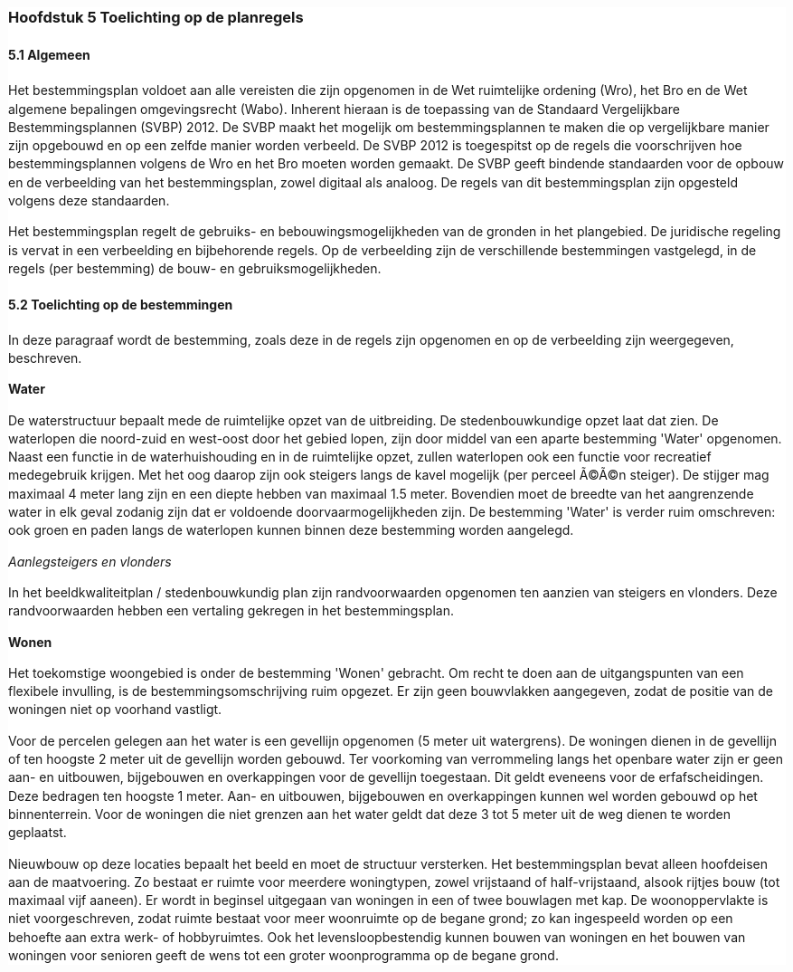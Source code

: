 ### Hoofdstuk 5 Toelichting op de planregels

#### 5\.1 Algemeen

Het bestemmingsplan voldoet aan alle vereisten die zijn opgenomen in de Wet ruimtelijke ordening (Wro), het Bro en de Wet algemene bepalingen omgevingsrecht (Wabo). Inherent hieraan is de toepassing van de Standaard Vergelijkbare Bestemmingsplannen (SVBP) 2012\. De SVBP maakt het mogelijk om bestemmingsplannen te maken die op vergelijkbare manier zijn opgebouwd en op een zelfde manier worden verbeeld. De SVBP 2012 is toegespitst op de regels die voorschrijven hoe bestemmingsplannen volgens de Wro en het Bro moeten worden gemaakt. De SVBP geeft bindende standaarden voor de opbouw en de verbeelding van het bestemmingsplan, zowel digitaal als analoog. De regels van dit bestemmingsplan zijn opgesteld volgens deze standaarden.

Het bestemmingsplan regelt de gebruiks\- en bebouwingsmogelijkheden van de gronden in het plangebied. De juridische regeling is vervat in een verbeelding en bijbehorende regels. Op de verbeelding zijn de verschillende bestemmingen vastgelegd, in de regels (per bestemming) de bouw\- en gebruiksmogelijkheden.

#### 5\.2 Toelichting op de bestemmingen

In deze paragraaf wordt de bestemming, zoals deze in de regels zijn opgenomen en op de verbeelding zijn weergegeven, beschreven.

**Water**

De waterstructuur bepaalt mede de ruimtelijke opzet van de uitbreiding. De stedenbouwkundige opzet laat dat zien. De waterlopen die noord\-zuid en west\-oost door het gebied lopen, zijn door middel van een aparte bestemming 'Water' opgenomen. Naast een functie in de waterhuishouding en in de ruimtelijke opzet, zullen waterlopen ook een functie voor recreatief medegebruik krijgen. Met het oog daarop zijn ook steigers langs de kavel mogelijk (per perceel Ã©Ã©n steiger). De stijger mag maximaal 4 meter lang zijn en een diepte hebben van maximaal 1\.5 meter. Bovendien moet de breedte van het aangrenzende water in elk geval zodanig zijn dat er voldoende doorvaarmogelijkheden zijn. De bestemming 'Water' is verder ruim omschreven: ook groen en paden langs de waterlopen kunnen binnen deze bestemming worden aangelegd.

*Aanlegsteigers en vlonders*

In het beeldkwaliteitplan / stedenbouwkundig plan zijn randvoorwaarden opgenomen ten aanzien van steigers en vlonders. Deze randvoorwaarden hebben een vertaling gekregen in het bestemmingsplan.

**Wonen**

Het toekomstige woongebied is onder de bestemming 'Wonen' gebracht. Om recht te doen aan de uitgangspunten van een flexibele invulling, is de bestemmingsomschrijving ruim opgezet. Er zijn geen bouwvlakken aangegeven, zodat de positie van de woningen niet op voorhand vastligt.

Voor de percelen gelegen aan het water is een gevellijn opgenomen (5 meter uit watergrens). De woningen dienen in de gevellijn of ten hoogste 2 meter uit de gevellijn worden gebouwd. Ter voorkoming van verrommeling langs het openbare water zijn er geen aan\- en uitbouwen, bijgebouwen en overkappingen voor de gevellijn toegestaan. Dit geldt eveneens voor de erfafscheidingen. Deze bedragen ten hoogste 1 meter. Aan\- en uitbouwen, bijgebouwen en overkappingen kunnen wel worden gebouwd op het binnenterrein. Voor de woningen die niet grenzen aan het water geldt dat deze 3 tot 5 meter uit de weg dienen te worden geplaatst.

Nieuwbouw op deze locaties bepaalt het beeld en moet de structuur versterken. Het bestemmingsplan bevat alleen hoofdeisen aan de maatvoering. Zo bestaat er ruimte voor meerdere woningtypen, zowel vrijstaand of half\-vrijstaand, alsook rijtjes bouw (tot maximaal vijf aaneen). Er wordt in beginsel uitgegaan van woningen in een of twee bouwlagen met kap. De woonoppervlakte is niet voorgeschreven, zodat ruimte bestaat voor meer woonruimte op de begane grond; zo kan ingespeeld worden op een behoefte aan extra werk\- of hobbyruimtes. Ook het levensloopbestendig kunnen bouwen van woningen en het bouwen van woningen voor senioren geeft de wens tot een groter woonprogramma op de begane grond.
